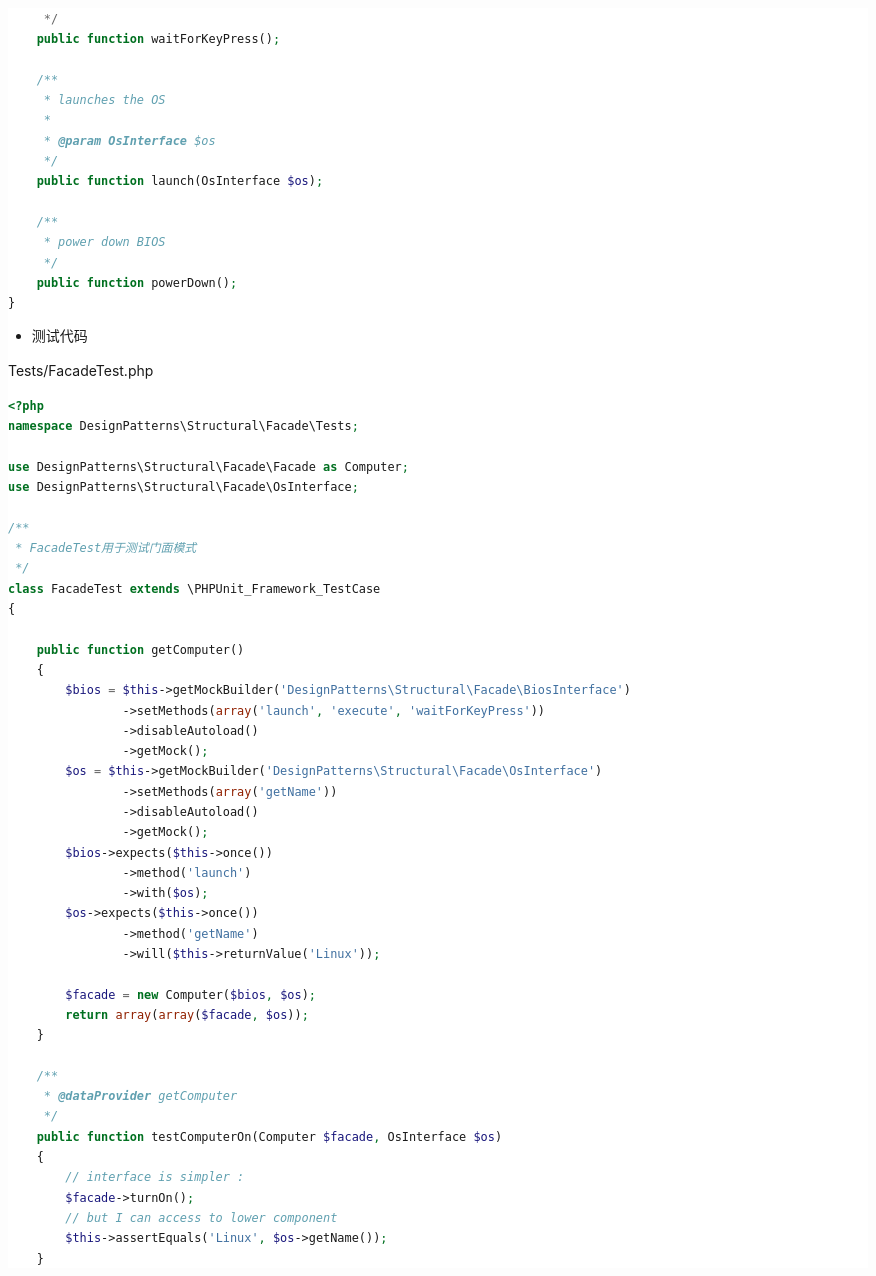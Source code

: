 ```php
     */
    public function waitForKeyPress();

    /**
     * launches the OS
     *
     * @param OsInterface $os
     */
    public function launch(OsInterface $os);

    /**
     * power down BIOS
     */
    public function powerDown();
}
```

* 测试代码

Tests/FacadeTest.php
```php
<?php
namespace DesignPatterns\Structural\Facade\Tests;

use DesignPatterns\Structural\Facade\Facade as Computer;
use DesignPatterns\Structural\Facade\OsInterface;

/**
 * FacadeTest用于测试门面模式
 */
class FacadeTest extends \PHPUnit_Framework_TestCase
{

    public function getComputer()
    {
        $bios = $this->getMockBuilder('DesignPatterns\Structural\Facade\BiosInterface')
                ->setMethods(array('launch', 'execute', 'waitForKeyPress'))
                ->disableAutoload()
                ->getMock();
        $os = $this->getMockBuilder('DesignPatterns\Structural\Facade\OsInterface')
                ->setMethods(array('getName'))
                ->disableAutoload()
                ->getMock();
        $bios->expects($this->once())
                ->method('launch')
                ->with($os);
        $os->expects($this->once())
                ->method('getName')
                ->will($this->returnValue('Linux'));

        $facade = new Computer($bios, $os);
        return array(array($facade, $os));
    }

    /**
     * @dataProvider getComputer
     */
    public function testComputerOn(Computer $facade, OsInterface $os)
    {
        // interface is simpler :
        $facade->turnOn();
        // but I can access to lower component
        $this->assertEquals('Linux', $os->getName());
    }
```